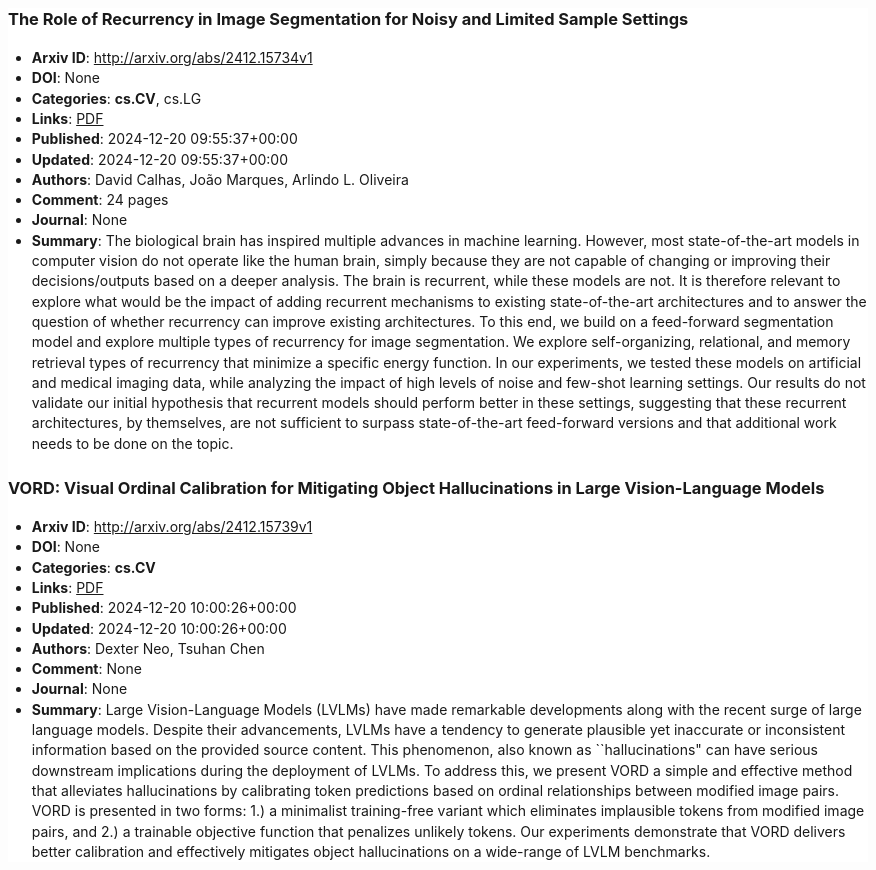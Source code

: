 

### The Role of Recurrency in Image Segmentation for Noisy and Limited Sample Settings
- **Arxiv ID**: http://arxiv.org/abs/2412.15734v1
- **DOI**: None
- **Categories**: **cs.CV**, cs.LG
- **Links**: [PDF](http://arxiv.org/pdf/2412.15734v1)
- **Published**: 2024-12-20 09:55:37+00:00
- **Updated**: 2024-12-20 09:55:37+00:00
- **Authors**: David Calhas, João Marques, Arlindo L. Oliveira
- **Comment**: 24 pages
- **Journal**: None
- **Summary**: The biological brain has inspired multiple advances in machine learning. However, most state-of-the-art models in computer vision do not operate like the human brain, simply because they are not capable of changing or improving their decisions/outputs based on a deeper analysis. The brain is recurrent, while these models are not. It is therefore relevant to explore what would be the impact of adding recurrent mechanisms to existing state-of-the-art architectures and to answer the question of whether recurrency can improve existing architectures. To this end, we build on a feed-forward segmentation model and explore multiple types of recurrency for image segmentation. We explore self-organizing, relational, and memory retrieval types of recurrency that minimize a specific energy function. In our experiments, we tested these models on artificial and medical imaging data, while analyzing the impact of high levels of noise and few-shot learning settings. Our results do not validate our initial hypothesis that recurrent models should perform better in these settings, suggesting that these recurrent architectures, by themselves, are not sufficient to surpass state-of-the-art feed-forward versions and that additional work needs to be done on the topic.



### VORD: Visual Ordinal Calibration for Mitigating Object Hallucinations in Large Vision-Language Models
- **Arxiv ID**: http://arxiv.org/abs/2412.15739v1
- **DOI**: None
- **Categories**: **cs.CV**
- **Links**: [PDF](http://arxiv.org/pdf/2412.15739v1)
- **Published**: 2024-12-20 10:00:26+00:00
- **Updated**: 2024-12-20 10:00:26+00:00
- **Authors**: Dexter Neo, Tsuhan Chen
- **Comment**: None
- **Journal**: None
- **Summary**: Large Vision-Language Models (LVLMs) have made remarkable developments along with the recent surge of large language models. Despite their advancements, LVLMs have a tendency to generate plausible yet inaccurate or inconsistent information based on the provided source content. This phenomenon, also known as ``hallucinations" can have serious downstream implications during the deployment of LVLMs. To address this, we present VORD a simple and effective method that alleviates hallucinations by calibrating token predictions based on ordinal relationships between modified image pairs. VORD is presented in two forms: 1.) a minimalist training-free variant which eliminates implausible tokens from modified image pairs, and 2.) a trainable objective function that penalizes unlikely tokens. Our experiments demonstrate that VORD delivers better calibration and effectively mitigates object hallucinations on a wide-range of LVLM benchmarks.


